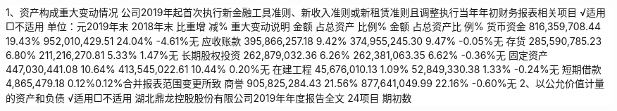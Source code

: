 1、资产构成重大变动情况
公司2019年起首次执行新金融工具准则、新收入准则或新租赁准则且调整执行当年年初财务报表相关项目
√适用□不适用
单位：元2019年末
2018年末
比重增
减%
重大变动说明
金额
占总资产
比例%
金额
占总资产比
例%
货币资金
816,359,708.44
19.43%
952,010,429.51
24.04%
-4.61%无
应收账款
395,866,257.18
9.42%
374,955,245.30
9.47%
-0.05%无
存货
285,590,785.23
6.80%
211,216,270.81
5.33%
1.47%无
长期股权投资
262,879,032.36
6.26%
262,381,063.35
6.62%
-0.36%无
固定资产
447,030,441.08
10.64%
413,545,022.61
10.44%
0.20%无
在建工程
45,676,010.13
1.09%
52,849,330.38
1.33%
-0.24%无
短期借款
4,865,479.18
0.12%0.12%合并报表范围变更所致
商誉
905,825,284.43
21.56%
877,641,049.99
22.16%
-0.60%无
2、以公允价值计量的资产和负债
√适用□不适用
湖北鼎龙控股股份有限公司2019年年度报告全文
24项目
期初数